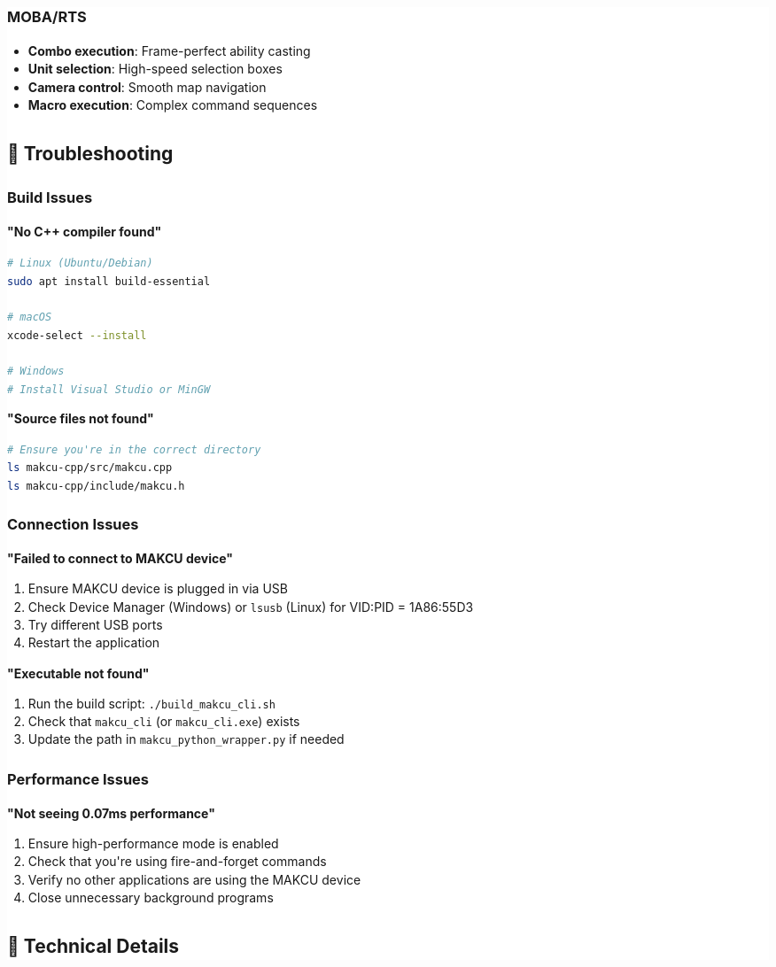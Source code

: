 ### MOBA/RTS
- **Combo execution**: Frame-perfect ability casting
- **Unit selection**: High-speed selection boxes
- **Camera control**: Smooth map navigation
- **Macro execution**: Complex command sequences

## 🐛 Troubleshooting

### Build Issues

**"No C++ compiler found"**
```bash
# Linux (Ubuntu/Debian)
sudo apt install build-essential

# macOS
xcode-select --install

# Windows
# Install Visual Studio or MinGW
```

**"Source files not found"**
```bash
# Ensure you're in the correct directory
ls makcu-cpp/src/makcu.cpp
ls makcu-cpp/include/makcu.h
```

### Connection Issues

**"Failed to connect to MAKCU device"**
1. Ensure MAKCU device is plugged in via USB
2. Check Device Manager (Windows) or `lsusb` (Linux) for VID:PID = 1A86:55D3
3. Try different USB ports
4. Restart the application

**"Executable not found"**
1. Run the build script: `./build_makcu_cli.sh`
2. Check that `makcu_cli` (or `makcu_cli.exe`) exists
3. Update the path in `makcu_python_wrapper.py` if needed

### Performance Issues

**"Not seeing 0.07ms performance"**
1. Ensure high-performance mode is enabled
2. Check that you're using fire-and-forget commands
3. Verify no other applications are using the MAKCU device
4. Close unnecessary background programs

## 🔬 Technical Details
